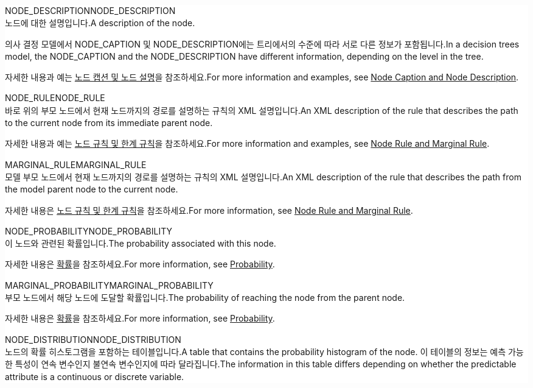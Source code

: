  <span data-ttu-id="c7f1e-184">NODE_DESCRIPTION</span><span class="sxs-lookup"><span data-stu-id="c7f1e-184">NODE_DESCRIPTION</span></span>  
 <span data-ttu-id="c7f1e-185">노드에 대한 설명입니다.</span><span class="sxs-lookup"><span data-stu-id="c7f1e-185">A description of the node.</span></span>  
  
 <span data-ttu-id="c7f1e-186">의사 결정 모델에서 NODE_CAPTION 및 NODE_DESCRIPTION에는 트리에서의 수준에 따라 서로 다른 정보가 포함됩니다.</span><span class="sxs-lookup"><span data-stu-id="c7f1e-186">In a decision trees model, the NODE_CAPTION and the NODE_DESCRIPTION have different information, depending on the level in the tree.</span></span>  
  
 <span data-ttu-id="c7f1e-187">자세한 내용과 예는 [노드 캡션 및 노드 설명](#NodeCaption)을 참조하세요.</span><span class="sxs-lookup"><span data-stu-id="c7f1e-187">For more information and examples, see [Node Caption and Node Description](#NodeCaption).</span></span>  
  
 <span data-ttu-id="c7f1e-188">NODE_RULE</span><span class="sxs-lookup"><span data-stu-id="c7f1e-188">NODE_RULE</span></span>  
 <span data-ttu-id="c7f1e-189">바로 위의 부모 노드에서 현재 노드까지의 경로를 설명하는 규칙의 XML 설명입니다.</span><span class="sxs-lookup"><span data-stu-id="c7f1e-189">An XML description of the rule that describes the path to the current node from its immediate parent node.</span></span>  
  
 <span data-ttu-id="c7f1e-190">자세한 내용과 예는 [노드 규칙 및 한계 규칙](#NodeRule)을 참조하세요.</span><span class="sxs-lookup"><span data-stu-id="c7f1e-190">For more information and examples, see [Node Rule and Marginal Rule](#NodeRule).</span></span>  
  
 <span data-ttu-id="c7f1e-191">MARGINAL_RULE</span><span class="sxs-lookup"><span data-stu-id="c7f1e-191">MARGINAL_RULE</span></span>  
 <span data-ttu-id="c7f1e-192">모델 부모 노드에서 현재 노드까지의 경로를 설명하는 규칙의 XML 설명입니다.</span><span class="sxs-lookup"><span data-stu-id="c7f1e-192">An XML description of the rule that describes the path from the model parent node to the current node.</span></span>  
  
 <span data-ttu-id="c7f1e-193">자세한 내용은 [노드 규칙 및 한계 규칙](#NodeRule)을 참조하세요.</span><span class="sxs-lookup"><span data-stu-id="c7f1e-193">For more information, see [Node Rule and Marginal Rule](#NodeRule).</span></span>  
  
 <span data-ttu-id="c7f1e-194">NODE_PROBABILITY</span><span class="sxs-lookup"><span data-stu-id="c7f1e-194">NODE_PROBABILITY</span></span>  
 <span data-ttu-id="c7f1e-195">이 노드와 관련된 확률입니다.</span><span class="sxs-lookup"><span data-stu-id="c7f1e-195">The probability associated with this node.</span></span>  
  
 <span data-ttu-id="c7f1e-196">자세한 내용은 [확률](#bkmk_NodeDist_Discrete)을 참조하세요.</span><span class="sxs-lookup"><span data-stu-id="c7f1e-196">For more information, see [Probability](#bkmk_NodeDist_Discrete).</span></span>  
  
 <span data-ttu-id="c7f1e-197">MARGINAL_PROBABILITY</span><span class="sxs-lookup"><span data-stu-id="c7f1e-197">MARGINAL_PROBABILITY</span></span>  
 <span data-ttu-id="c7f1e-198">부모 노드에서 해당 노드에 도달할 확률입니다.</span><span class="sxs-lookup"><span data-stu-id="c7f1e-198">The probability of reaching the node from the parent node.</span></span>  
  
 <span data-ttu-id="c7f1e-199">자세한 내용은 [확률](#bkmk_NodeDist_Discrete)을 참조하세요.</span><span class="sxs-lookup"><span data-stu-id="c7f1e-199">For more information, see [Probability](#bkmk_NodeDist_Discrete).</span></span>  
  
 <span data-ttu-id="c7f1e-200">NODE_DISTRIBUTION</span><span class="sxs-lookup"><span data-stu-id="c7f1e-200">NODE_DISTRIBUTION</span></span>  
 <span data-ttu-id="c7f1e-201">노드의 확률 히스토그램을 포함하는 테이블입니다.</span><span class="sxs-lookup"><span data-stu-id="c7f1e-201">A table that contains the probability histogram of the node.</span></span> <span data-ttu-id="c7f1e-202">이 테이블의 정보는 예측 가능한 특성이 연속 변수인지 불연속 변수인지에 따라 달라집니다.</span><span class="sxs-lookup"><span data-stu-id="c7f1e-202">The information in this table differs depending on whether the predictable attribute is a continuous or discrete variable.</span></span>  
  